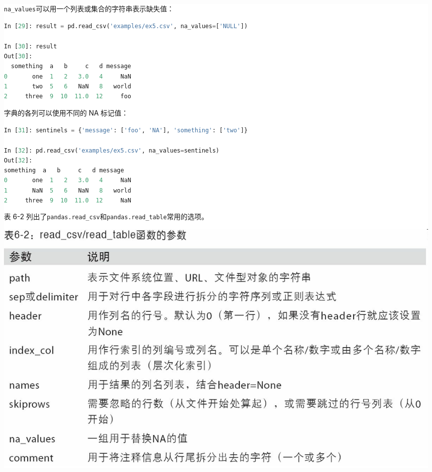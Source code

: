 `na_values`可以用一个列表或集合的字符串表示缺失值：

```python
In [29]: result = pd.read_csv('examples/ex5.csv', na_values=['NULL'])

In [30]: result
Out[30]: 
  something  a   b     c   d message
0       one  1   2   3.0   4     NaN
1       two  5   6   NaN   8   world
2     three  9  10  11.0  12     foo
```

字典的各列可以使用不同的 NA 标记值：

```python
In [31]: sentinels = {'message': ['foo', 'NA'], 'something': ['two']}

In [32]: pd.read_csv('examples/ex5.csv', na_values=sentinels)
Out[32]:
something  a   b     c   d message
0       one  1   2   3.0   4     NaN
1       NaN  5   6   NaN   8   world
2     three  9  10  11.0  12     NaN
```

表 6-2 列出了`pandas.read_csv`和`pandas.read_table`常用的选项。

![](img/7178691-082daf4a00ed9494.png)
